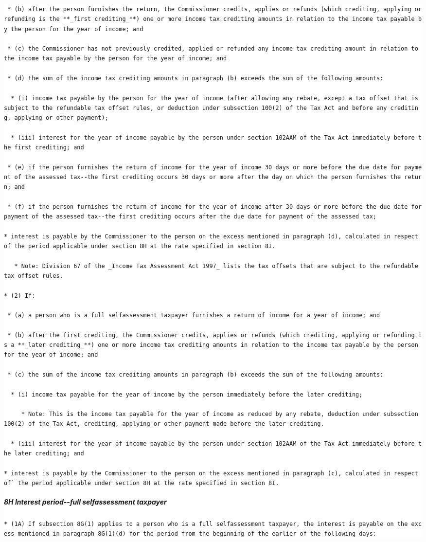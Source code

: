      * (b) after the person furnishes the return, the Commissioner credits, applies or refunds (which crediting, applying or refunding is the **_first crediting_**) one or more income tax crediting amounts in relation to the income tax payable by the person for the year of income; and

     * (c) the Commissioner has not previously credited, applied or refunded any income tax crediting amount in relation to the income tax payable by the person for the year of income; and

     * (d) the sum of the income tax crediting amounts in paragraph (b) exceeds the sum of the following amounts:

      * (i) income tax payable by the person for the year of income (after allowing any rebate, except a tax offset that is subject to the refundable tax offset rules, or deduction under subsection 100(2) of the Tax Act and before any crediting, applying or other payment);

      * (iii) interest for the year of income payable by the person under section 102AAM of the Tax Act immediately before the first crediting; and

     * (e) if the person furnishes the return of income for the year of income 30 days or more before the due date for payment of the assessed tax--the first crediting occurs 30 days or more after the day on which the person furnishes the return; and

     * (f) if the person furnishes the return of income for the year of income after 30 days or more before the due date for payment of the assessed tax--the first crediting occurs after the due date for payment of the assessed tax;

    * interest is payable by the Commissioner to the person on the excess mentioned in paragraph (d), calculated in respect of the period applicable under section 8H at the rate specified in section 8I.

       * Note: Division 67 of the _Income Tax Assessment Act 1997_ lists the tax offsets that are subject to the refundable tax offset rules.

    * (2) If:

     * (a) a person who is a full selfassessment taxpayer furnishes a return of income for a year of income; and

     * (b) after the first crediting, the Commissioner credits, applies or refunds (which crediting, applying or refunding is a **_later crediting_**) one or more income tax crediting amounts in relation to the income tax payable by the person for the year of income; and

     * (c) the sum of the income tax crediting amounts in paragraph (b) exceeds the sum of the following amounts:

      * (i) income tax payable for the year of income by the person immediately before the later crediting; 

         * Note: This is the income tax payable for the year of income as reduced by any rebate, deduction under subsection 100(2) of the Tax Act, crediting, applying or other payment made before the later crediting.

      * (iii) interest for the year of income payable by the person under section 102AAM of the Tax Act immediately before the later crediting; and

    * interest is payable by the Commissioner to the person on the excess mentioned in paragraph (c), calculated in respect of` the period applicable under section 8H at the rate specified in section 8I.

##### 8H  Interest period--full selfassessment taxpayer

    * (1A) If subsection 8G(1) applies to a person who is a full selfassessment taxpayer, the interest is payable on the excess mentioned in paragraph 8G(1)(d) for the period from the beginning of the earlier of the following days:
